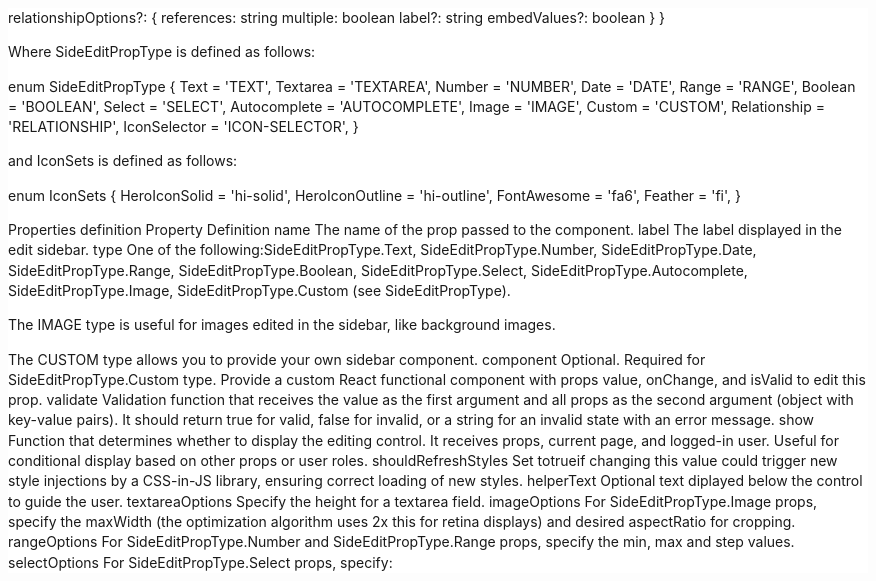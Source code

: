   relationshipOptions?: {
    references: string
    multiple: boolean
    label?: string
    embedValues?: boolean
  }
}

Where SideEditPropType is defined as follows:

enum SideEditPropType {
  Text = 'TEXT',
  Textarea = 'TEXTAREA',
  Number = 'NUMBER',
  Date = 'DATE',
  Range = 'RANGE',
  Boolean = 'BOOLEAN',
  Select = 'SELECT',
  Autocomplete = 'AUTOCOMPLETE',
  Image = 'IMAGE',
  Custom = 'CUSTOM',
  Relationship = 'RELATIONSHIP',
  IconSelector = 'ICON-SELECTOR',
}

and IconSets is defined as follows:

enum IconSets {
  HeroIconSolid = 'hi-solid',
  HeroIconOutline = 'hi-outline',
  FontAwesome = 'fa6',
  Feather = 'fi',
}

Properties definition
Property	Definition
name	The name of the prop passed to the component.
label	The label displayed in the edit sidebar.
type	One of the following:SideEditPropType.Text, SideEditPropType.Number, SideEditPropType.Date, SideEditPropType.Range, SideEditPropType.Boolean, SideEditPropType.Select, SideEditPropType.Autocomplete, SideEditPropType.Image, SideEditPropType.Custom (see SideEditPropType).

The IMAGE type is useful for images edited in the sidebar, like background images.

The CUSTOM type allows you to provide your own sidebar component.
component	Optional. Required for SideEditPropType.Custom type. Provide a custom React functional component with props value, onChange, and isValid to edit this prop.
validate	Validation function that receives the value as the first argument and all props as the second argument (object with key-value pairs). It should return true for valid, false for invalid, or a string for an invalid state with an error message.
show	Function that determines whether to display the editing control. It receives props, current page, and logged-in user. Useful for conditional display based on other props or user roles.
shouldRefreshStyles	Set totrueif changing this value could trigger new style injections by a CSS-in-JS library, ensuring correct loading of new styles.
helperText	Optional text diplayed below the control to guide the user.
textareaOptions	Specify the height for a textarea field.
imageOptions	For SideEditPropType.Image props, specify the maxWidth (the optimization algorithm uses 2x this for retina displays) and desired aspectRatio for cropping.
rangeOptions	For SideEditPropType.Number and SideEditPropType.Range props, specify the min, max and step values.
selectOptions	For SideEditPropType.Select props, specify:
